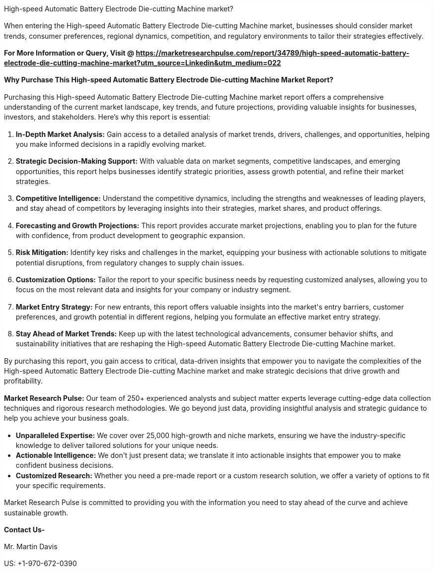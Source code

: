 High-speed Automatic Battery Electrode Die-cutting Machine market?</strong></p><p>When entering the High-speed Automatic Battery Electrode Die-cutting Machine market, businesses should consider market trends, consumer preferences, regional dynamics, competition, and regulatory environments to tailor their strategies effectively.</p><p><strong>For More Information or Query, Visit @&nbsp;<a href="https://marketresearchpulse.com/report/34789/high-speed-automatic-battery-electrode-die-cutting-machine-market?utm_source=Linkedin&utm_medium=022">https://marketresearchpulse.com/report/34789/high-speed-automatic-battery-electrode-die-cutting-machine-market?utm_source=Linkedin&utm_medium=022</a></strong></p><p><strong>Why Purchase This High-speed Automatic Battery Electrode Die-cutting Machine Market Report?</strong></p><p>Purchasing this High-speed Automatic Battery Electrode Die-cutting Machine market report offers a comprehensive understanding of the current market landscape, key trends, and future projections, providing valuable insights for businesses, investors, and stakeholders. Here&rsquo;s why this report is essential:</p><ol><li><p><strong>In-Depth Market Analysis:</strong> Gain access to a detailed analysis of market trends, drivers, challenges, and opportunities, helping you make informed decisions in a rapidly evolving market.</p></li><li><p><strong>Strategic Decision-Making Support:</strong> With valuable data on market segments, competitive landscapes, and emerging opportunities, this report helps businesses identify strategic priorities, assess growth potential, and refine their market strategies.</p></li><li><p><strong>Competitive Intelligence:</strong> Understand the competitive dynamics, including the strengths and weaknesses of leading players, and stay ahead of competitors by leveraging insights into their strategies, market shares, and product offerings.</p></li><li><p><strong>Forecasting and Growth Projections:</strong> This report provides accurate market projections, enabling you to plan for the future with confidence, from product development to geographic expansion.</p></li><li><p><strong>Risk Mitigation:</strong> Identify key risks and challenges in the market, equipping your business with actionable solutions to mitigate potential disruptions, from regulatory changes to supply chain issues.</p></li><li><p><strong>Customization Options:</strong> Tailor the report to your specific business needs by requesting customized analyses, allowing you to focus on the most relevant data and insights for your company or industry segment.</p></li><li><p><strong>Market Entry Strategy:</strong> For new entrants, this report offers valuable insights into the market's entry barriers, customer preferences, and growth potential in different regions, helping you formulate an effective market entry strategy.</p></li><li><p><strong>Stay Ahead of Market Trends:</strong> Keep up with the latest technological advancements, consumer behavior shifts, and sustainability initiatives that are reshaping the High-speed Automatic Battery Electrode Die-cutting Machine market.</p></li></ol><p>By purchasing this report, you gain access to critical, data-driven insights that empower you to navigate the complexities of the High-speed Automatic Battery Electrode Die-cutting Machine market and make strategic decisions that drive growth and profitability.</p><p><strong>Market Research Pulse:</strong>&nbsp;Our team of 250+ experienced analysts and subject matter experts leverage cutting-edge data collection techniques and rigorous research methodologies. We go beyond just data, providing insightful analysis and strategic guidance to help you achieve your business goals.</p><ul><li><strong>Unparalleled Expertise:</strong>&nbsp;We cover over 25,000 high-growth and niche markets, ensuring we have the industry-specific knowledge to deliver tailored solutions for your unique needs.</li><li><strong>Actionable Intelligence:</strong>&nbsp;We don't just present data; we translate it into actionable insights that empower you to make confident business decisions.</li><li><strong>Customized Research:</strong>&nbsp;Whether you need a pre-made report or a custom research solution, we offer a variety of options to fit your specific requirements.</li></ul><p>Market Research Pulse is committed to providing you with the information you need to stay ahead of the curve and achieve sustainable growth.</p><p><strong>Contact Us-</strong></p><p>Mr. Martin Davis</p><p>US: +1-970-672-0390</p>
